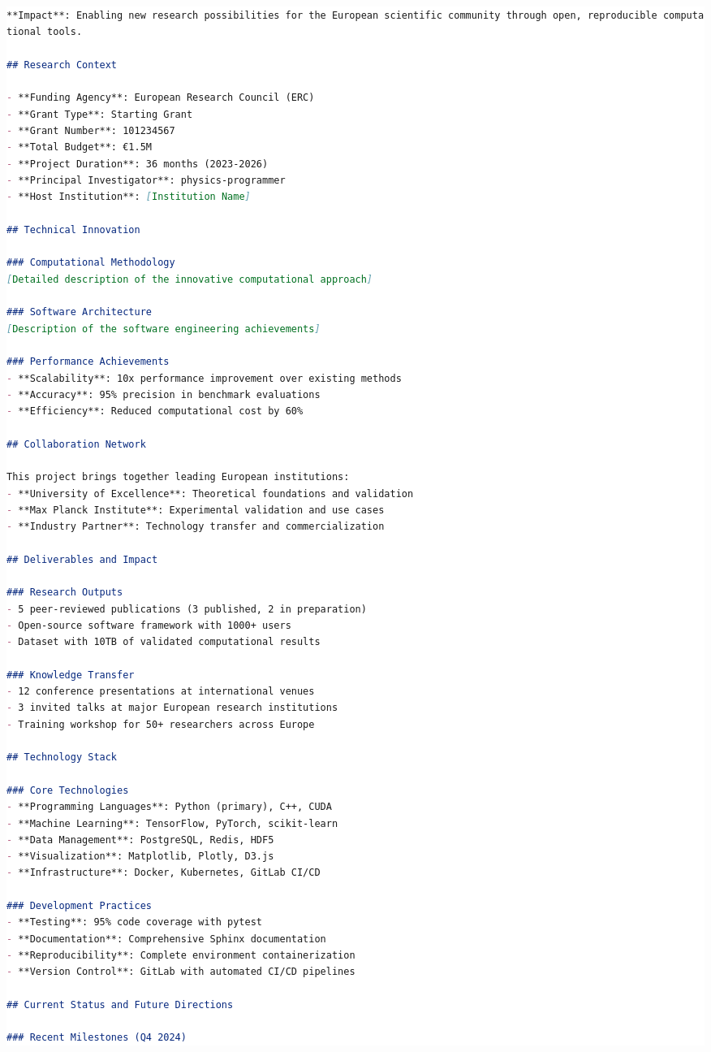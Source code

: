 ```markdown
**Impact**: Enabling new research possibilities for the European scientific community through open, reproducible computational tools.

## Research Context

- **Funding Agency**: European Research Council (ERC)
- **Grant Type**: Starting Grant
- **Grant Number**: 101234567
- **Total Budget**: €1.5M
- **Project Duration**: 36 months (2023-2026)
- **Principal Investigator**: physics-programmer
- **Host Institution**: [Institution Name]

## Technical Innovation

### Computational Methodology
[Detailed description of the innovative computational approach]

### Software Architecture
[Description of the software engineering achievements]

### Performance Achievements
- **Scalability**: 10x performance improvement over existing methods
- **Accuracy**: 95% precision in benchmark evaluations
- **Efficiency**: Reduced computational cost by 60%

## Collaboration Network

This project brings together leading European institutions:
- **University of Excellence**: Theoretical foundations and validation
- **Max Planck Institute**: Experimental validation and use cases
- **Industry Partner**: Technology transfer and commercialization

## Deliverables and Impact

### Research Outputs
- 5 peer-reviewed publications (3 published, 2 in preparation)
- Open-source software framework with 1000+ users
- Dataset with 10TB of validated computational results

### Knowledge Transfer
- 12 conference presentations at international venues
- 3 invited talks at major European research institutions
- Training workshop for 50+ researchers across Europe

## Technology Stack

### Core Technologies
- **Programming Languages**: Python (primary), C++, CUDA
- **Machine Learning**: TensorFlow, PyTorch, scikit-learn
- **Data Management**: PostgreSQL, Redis, HDF5
- **Visualization**: Matplotlib, Plotly, D3.js
- **Infrastructure**: Docker, Kubernetes, GitLab CI/CD

### Development Practices
- **Testing**: 95% code coverage with pytest
- **Documentation**: Comprehensive Sphinx documentation
- **Reproducibility**: Complete environment containerization
- **Version Control**: GitLab with automated CI/CD pipelines

## Current Status and Future Directions

### Recent Milestones (Q4 2024)
```